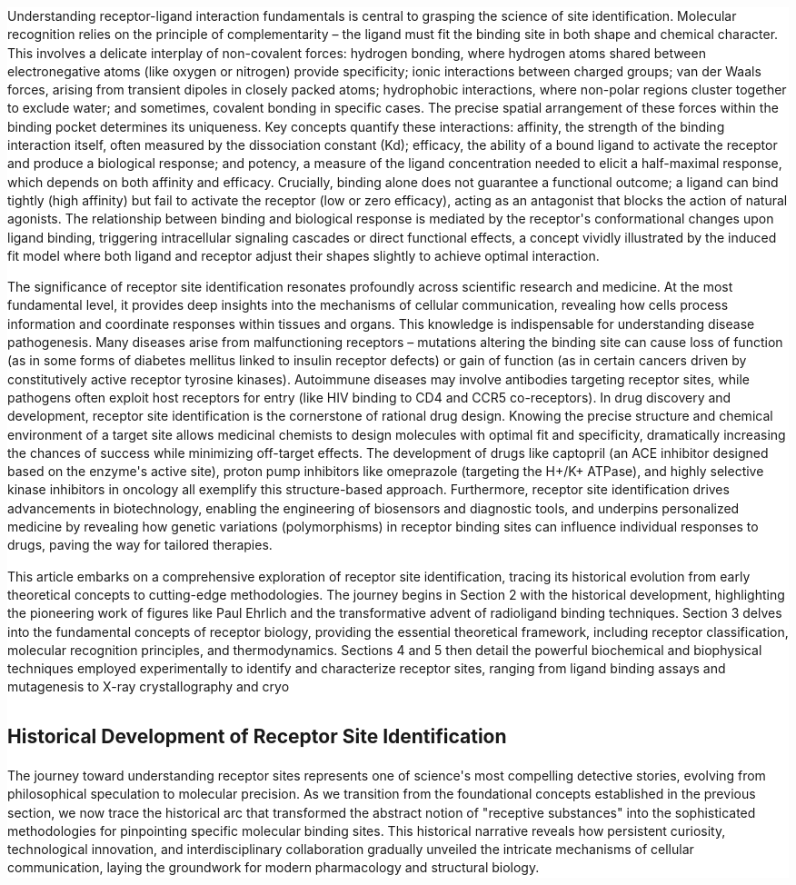 Understanding receptor-ligand interaction fundamentals is central to grasping the science of site identification. Molecular recognition relies on the principle of complementarity – the ligand must fit the binding site in both shape and chemical character. This involves a delicate interplay of non-covalent forces: hydrogen bonding, where hydrogen atoms shared between electronegative atoms (like oxygen or nitrogen) provide specificity; ionic interactions between charged groups; van der Waals forces, arising from transient dipoles in closely packed atoms; hydrophobic interactions, where non-polar regions cluster together to exclude water; and sometimes, covalent bonding in specific cases. The precise spatial arrangement of these forces within the binding pocket determines its uniqueness. Key concepts quantify these interactions: affinity, the strength of the binding interaction itself, often measured by the dissociation constant (Kd); efficacy, the ability of a bound ligand to activate the receptor and produce a biological response; and potency, a measure of the ligand concentration needed to elicit a half-maximal response, which depends on both affinity and efficacy. Crucially, binding alone does not guarantee a functional outcome; a ligand can bind tightly (high affinity) but fail to activate the receptor (low or zero efficacy), acting as an antagonist that blocks the action of natural agonists. The relationship between binding and biological response is mediated by the receptor's conformational changes upon ligand binding, triggering intracellular signaling cascades or direct functional effects, a concept vividly illustrated by the induced fit model where both ligand and receptor adjust their shapes slightly to achieve optimal interaction.

The significance of receptor site identification resonates profoundly across scientific research and medicine. At the most fundamental level, it provides deep insights into the mechanisms of cellular communication, revealing how cells process information and coordinate responses within tissues and organs. This knowledge is indispensable for understanding disease pathogenesis. Many diseases arise from malfunctioning receptors – mutations altering the binding site can cause loss of function (as in some forms of diabetes mellitus linked to insulin receptor defects) or gain of function (as in certain cancers driven by constitutively active receptor tyrosine kinases). Autoimmune diseases may involve antibodies targeting receptor sites, while pathogens often exploit host receptors for entry (like HIV binding to CD4 and CCR5 co-receptors). In drug discovery and development, receptor site identification is the cornerstone of rational drug design. Knowing the precise structure and chemical environment of a target site allows medicinal chemists to design molecules with optimal fit and specificity, dramatically increasing the chances of success while minimizing off-target effects. The development of drugs like captopril (an ACE inhibitor designed based on the enzyme's active site), proton pump inhibitors like omeprazole (targeting the H+/K+ ATPase), and highly selective kinase inhibitors in oncology all exemplify this structure-based approach. Furthermore, receptor site identification drives advancements in biotechnology, enabling the engineering of biosensors and diagnostic tools, and underpins personalized medicine by revealing how genetic variations (polymorphisms) in receptor binding sites can influence individual responses to drugs, paving the way for tailored therapies.

This article embarks on a comprehensive exploration of receptor site identification, tracing its historical evolution from early theoretical concepts to cutting-edge methodologies. The journey begins in Section 2 with the historical development, highlighting the pioneering work of figures like Paul Ehrlich and the transformative advent of radioligand binding techniques. Section 3 delves into the fundamental concepts of receptor biology, providing the essential theoretical framework, including receptor classification, molecular recognition principles, and thermodynamics. Sections 4 and 5 then detail the powerful biochemical and biophysical techniques employed experimentally to identify and characterize receptor sites, ranging from ligand binding assays and mutagenesis to X-ray crystallography and cryo

## Historical Development of Receptor Site Identification

The journey toward understanding receptor sites represents one of science's most compelling detective stories, evolving from philosophical speculation to molecular precision. As we transition from the foundational concepts established in the previous section, we now trace the historical arc that transformed the abstract notion of "receptive substances" into the sophisticated methodologies for pinpointing specific molecular binding sites. This historical narrative reveals how persistent curiosity, technological innovation, and interdisciplinary collaboration gradually unveiled the intricate mechanisms of cellular communication, laying the groundwork for modern pharmacology and structural biology.
